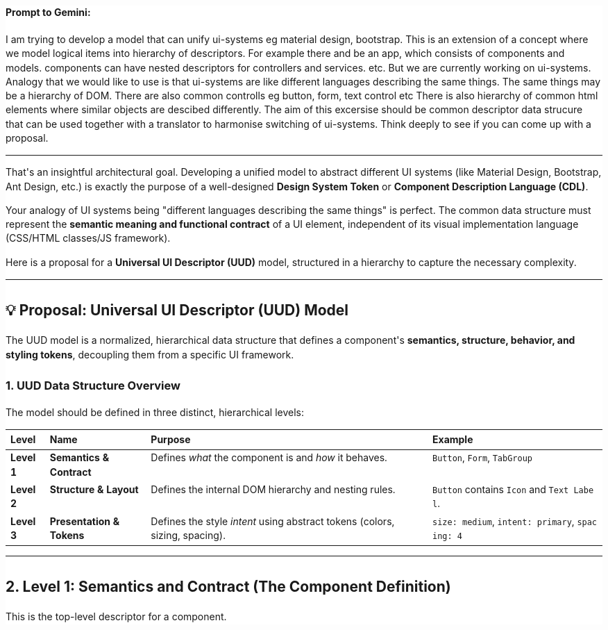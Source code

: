#### Prompt to Gemini:
I am trying to develop a model that can unify ui-systems eg material design, bootstrap.
This is an extension of a concept where we model logical items into hierarchy of descriptors.
For example there and be an app, which consists of components and models. components can have nested descriptors for controllers and services. etc.
But we are currently working on ui-systems.
Analogy that we would like to use is that ui-systems are like different languages describing the same things.
The same things may be a hierarchy of DOM.
There are also common controlls eg button, form, text control etc
There is also hierarchy of common html elements where similar objects are descibed differently.
The aim of this excersise should be common descriptor data strucure that can be used together with a translator to harmonise switching of ui-systems.
Think deeply to see if you can come up with a proposal.

---

That's an insightful architectural goal. Developing a unified model to abstract different UI systems (like Material Design, Bootstrap, Ant Design, etc.) is exactly the purpose of a well-designed **Design System Token** or **Component Description Language (CDL)**.

Your analogy of UI systems being "different languages describing the same things" is perfect. The common data structure must represent the **semantic meaning and functional contract** of a UI element, independent of its visual implementation language (CSS/HTML classes/JS framework).

Here is a proposal for a **Universal UI Descriptor (UUD)** model, structured in a hierarchy to capture the necessary complexity.

-----

## 💡 Proposal: Universal UI Descriptor (UUD) Model

The UUD model is a normalized, hierarchical data structure that defines a component's **semantics, structure, behavior, and styling tokens**, decoupling them from a specific UI framework.

### 1\. UUD Data Structure Overview

The model should be defined in three distinct, hierarchical levels:

| Level | Name | Purpose | Example |
| :--- | :--- | :--- | :--- |
| **Level 1** | **Semantics & Contract** | Defines *what* the component is and *how* it behaves. | `Button`, `Form`, `TabGroup` |
| **Level 2** | **Structure & Layout** | Defines the internal DOM hierarchy and nesting rules. | `Button` contains `Icon` and `Text Label`. |
| **Level 3** | **Presentation & Tokens** | Defines the style *intent* using abstract tokens (colors, sizing, spacing). | `size: medium`, `intent: primary`, `spacing: 4` |

-----

## 2\. Level 1: Semantics and Contract (The Component Definition)

This is the top-level descriptor for a component.
